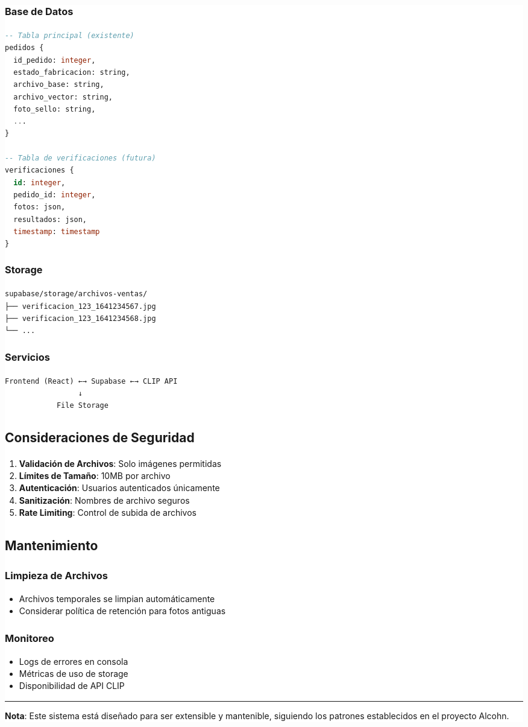 ### Base de Datos
```sql
-- Tabla principal (existente)
pedidos {
  id_pedido: integer,
  estado_fabricacion: string,
  archivo_base: string,
  archivo_vector: string,
  foto_sello: string,
  ...
}

-- Tabla de verificaciones (futura)
verificaciones {
  id: integer,
  pedido_id: integer,
  fotos: json,
  resultados: json,
  timestamp: timestamp
}
```

### Storage
```
supabase/storage/archivos-ventas/
├── verificacion_123_1641234567.jpg
├── verificacion_123_1641234568.jpg
└── ...
```

### Servicios
```
Frontend (React) ←→ Supabase ←→ CLIP API
                 ↓
            File Storage
```

## Consideraciones de Seguridad

1. **Validación de Archivos**: Solo imágenes permitidas
2. **Límites de Tamaño**: 10MB por archivo
3. **Autenticación**: Usuarios autenticados únicamente
4. **Sanitización**: Nombres de archivo seguros
5. **Rate Limiting**: Control de subida de archivos

## Mantenimiento

### Limpieza de Archivos
- Archivos temporales se limpian automáticamente
- Considerar política de retención para fotos antiguas

### Monitoreo
- Logs de errores en consola
- Métricas de uso de storage
- Disponibilidad de API CLIP

---

**Nota**: Este sistema está diseñado para ser extensible y mantenible, siguiendo los patrones establecidos en el proyecto Alcohn.